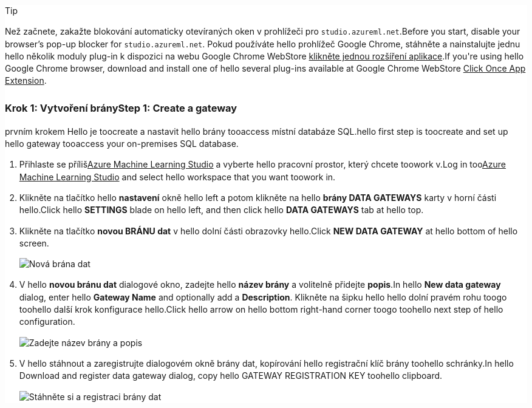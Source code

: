 > [!TIP]
> <span data-ttu-id="bb9e9-148">Než začnete, zakažte blokování automaticky otevíraných oken v prohlížeči pro `studio.azureml.net`.</span><span class="sxs-lookup"><span data-stu-id="bb9e9-148">Before you start, disable your browser’s pop-up blocker for `studio.azureml.net`.</span></span> <span data-ttu-id="bb9e9-149">Pokud používáte hello prohlížeč Google Chrome, stáhněte a nainstalujte jednu hello několik moduly plug-in k dispozici na webu Google Chrome WebStore [klikněte jednou rozšíření aplikace](https://chrome.google.com/webstore/search/clickonce?_category=extensions).</span><span class="sxs-lookup"><span data-stu-id="bb9e9-149">If you're using hello Google Chrome browser, download and install one of hello several plug-ins available at Google Chrome WebStore [Click Once App Extension](https://chrome.google.com/webstore/search/clickonce?_category=extensions).</span></span>
>
>

### <a name="step-1-create-a-gateway"></a><span data-ttu-id="bb9e9-150">Krok 1: Vytvoření brány</span><span class="sxs-lookup"><span data-stu-id="bb9e9-150">Step 1: Create a gateway</span></span>
<span data-ttu-id="bb9e9-151">prvním krokem Hello je toocreate a nastavit hello brány tooaccess místní databáze SQL.</span><span class="sxs-lookup"><span data-stu-id="bb9e9-151">hello first step is toocreate and set up hello gateway tooaccess your on-premises SQL database.</span></span>

1. <span data-ttu-id="bb9e9-152">Přihlaste se příliš[Azure Machine Learning Studio](https://studio.azureml.net/Home/) a vyberte hello pracovní prostor, který chcete toowork v.</span><span class="sxs-lookup"><span data-stu-id="bb9e9-152">Log in too[Azure Machine Learning  Studio](https://studio.azureml.net/Home/) and select hello workspace  that you want toowork in.</span></span>
2. <span data-ttu-id="bb9e9-153">Klikněte na tlačítko hello **nastavení** okně hello left a potom klikněte na hello **brány DATA GATEWAYS** karty v horní části hello.</span><span class="sxs-lookup"><span data-stu-id="bb9e9-153">Click hello **SETTINGS** blade on hello left, and then click hello **DATA  GATEWAYS** tab at hello top.</span></span>
3. <span data-ttu-id="bb9e9-154">Klikněte na tlačítko **novou BRÁNU dat** v hello dolní části obrazovky hello.</span><span class="sxs-lookup"><span data-stu-id="bb9e9-154">Click **NEW DATA GATEWAY** at hello bottom of hello screen.</span></span>

    ![Nová brána dat](media/machine-learning-use-data-from-an-on-premises-sql-server/new-data-gateway-button.png)
4. <span data-ttu-id="bb9e9-156">V hello **novou bránu dat** dialogové okno, zadejte hello **název brány** a volitelně přidejte **popis**.</span><span class="sxs-lookup"><span data-stu-id="bb9e9-156">In hello **New data gateway** dialog, enter hello **Gateway Name** and optionally add a **Description**.</span></span> <span data-ttu-id="bb9e9-157">Klikněte na šipku hello hello dolní pravém rohu toogo toohello další krok konfigurace hello.</span><span class="sxs-lookup"><span data-stu-id="bb9e9-157">Click hello arrow on hello bottom right-hand corner toogo toohello next step of hello configuration.</span></span>

    ![Zadejte název brány a popis](media/machine-learning-use-data-from-an-on-premises-sql-server/new-data-gateway-dialog-enter-name.png)
5. <span data-ttu-id="bb9e9-159">V hello stáhnout a zaregistrujte dialogovém okně brány dat, kopírování hello registrační klíč brány toohello schránky.</span><span class="sxs-lookup"><span data-stu-id="bb9e9-159">In hello Download and register data gateway dialog, copy hello GATEWAY  REGISTRATION KEY toohello clipboard.</span></span>

    ![Stáhněte si a registraci brány dat](media/machine-learning-use-data-from-an-on-premises-sql-server/download-and-register-data-gateway.png)